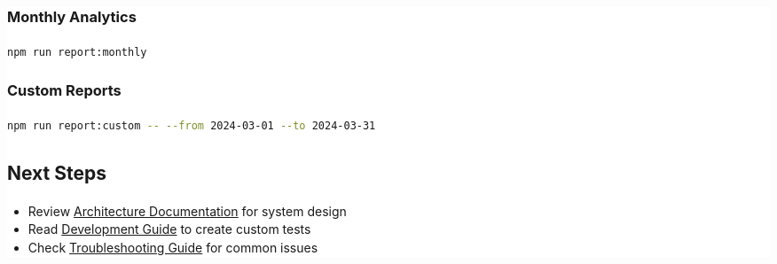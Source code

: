 ### Monthly Analytics
```bash
npm run report:monthly
```

### Custom Reports
```bash
npm run report:custom -- --from 2024-03-01 --to 2024-03-31
```

## Next Steps

- Review [Architecture Documentation](./ARCHITECTURE.md) for system design
- Read [Development Guide](./DEVELOPMENT.md) to create custom tests
- Check [Troubleshooting Guide](./TROUBLESHOOTING.md) for common issues
